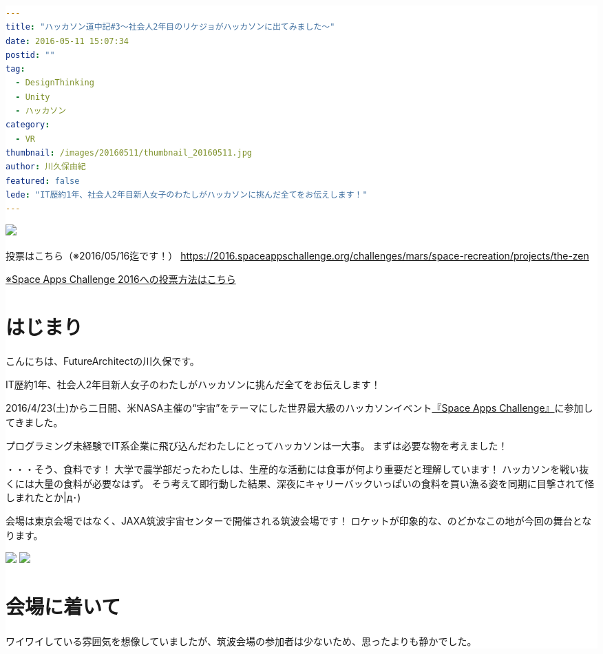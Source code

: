 ```yaml
---
title: "ハッカソン道中記#3～社会人2年目のリケジョがハッカソンに出てみました～"
date: 2016-05-11 15:07:34
postid: ""
tag:
  - DesignThinking
  - Unity
  - ハッカソン
category:
  - VR
thumbnail: /images/20160511/thumbnail_20160511.jpg
author: 川久保由紀
featured: false
lede: "IT歴約1年、社会人2年目新人女子のわたしがハッカソンに挑んだ全てをお伝えします！"
---
```

<img src="/images/20160511/photo_20160511_01.png" class="img-middle-size" loading="lazy">

投票はこちら（※2016/05/16迄です！）
https://2016.spaceappschallenge.org/challenges/mars/space-recreation/projects/the-zen

[※Space Apps Challenge 2016への投票方法はこちら](/articles/20160512/)

# はじまり

こんにちは、FutureArchitectの川久保です。

IT歴約1年、社会人2年目新人女子のわたしがハッカソンに挑んだ全てをお伝えします！

2016/4/23(土)から二日間、米NASA主催の“宇宙”をテーマにした世界最大級のハッカソンイベント[『Space Apps Challenge』](https://2016.spaceappschallenge.org/)に参加してきました。

プログラミング未経験でIT系企業に飛び込んだわたしにとってハッカソンは一大事。
まずは必要な物を考えました！


・・・そう、食料です！
大学で農学部だったわたしは、生産的な活動には食事が何より重要だと理解しています！
ハッカソンを戦い抜くには大量の食料が必要なはず。
そう考えて即行動した結果、深夜にキャリーバックいっぱいの食料を買い漁る姿を同期に目撃されて怪しまれたとか|д･)


会場は東京会場ではなく、JAXA筑波宇宙センターで開催される筑波会場です！
ロケットが印象的な、のどかなこの地が今回の舞台となります。

<img src="/images/20160511/photo_20160511_02.jpg" loading="lazy">
<img src="/images/20160511/photo_20160511_03.jpg" loading="lazy">


# 会場に着いて

ワイワイしている雰囲気を想像していましたが、筑波会場の参加者は少ないため、思ったよりも静かでした。

